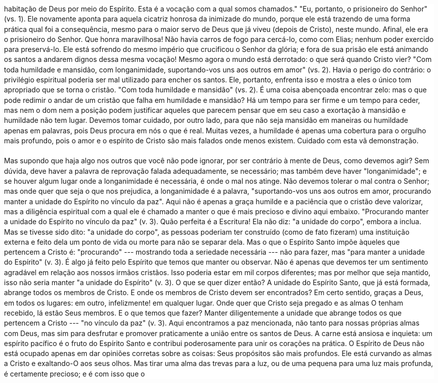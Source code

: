 habitação de Deus por meio do Espírito. Esta é a vocação com a qual
somos chamados.\" \"Eu, portanto, o prisioneiro do Senhor\" (vs. 1). Ele
novamente aponta para aquela cicatriz honrosa da inimizade do mundo,
porque ele está trazendo de uma forma prática qual foi a consequência,
mesmo para o maior servo de Deus que já viveu (depois de Cristo), neste
mundo. Afinal, ele era o prisioneiro do Senhor. Que honra maravilhosa!
Não havia carros de fogo para cercá-lo, como com Elias; nenhum poder
exercido para preservá-lo. Ele está sofrendo do mesmo império que
crucificou o Senhor da glória; e fora de sua prisão ele está animando os
santos a andarem dignos dessa mesma vocação! Mesmo agora o mundo está
derrotado: o que será quando Cristo vier? \"Com toda humildade e
mansidão, com longanimidade, suportando-vos uns aos outros em amor\"
(vs. 2). Havia o perigo do contrário: o privilégio espiritual poderia
ser mal utilizado para encher os santos. Ele, portanto, enfrenta isso e
mostra a eles o único tom apropriado que se torna o cristão. \"Com toda
humildade e mansidão\" (vs. 2). É uma coisa abençoada encontrar zelo:
mas o que pode redimir o andar de um cristão que falha em humildade e
mansidão? Há um tempo para ser firme e um tempo para ceder, mas nem o
dom nem a posição podem justificar aqueles que parecem pensar que em seu
caso a exortação à mansidão e humildade não tem lugar. Devemos tomar
cuidado, por outro lado, para que não seja mansidão em maneiras ou
humildade apenas em palavras, pois Deus procura em nós o que é real.
Muitas vezes, a humildade é apenas uma cobertura para o orgulho mais
profundo, pois o amor e o espírito de Cristo são mais falados onde menos
existem. Cuidado com esta vã demonstração.\
\
Mas supondo que haja algo nos outros que você não pode ignorar, por ser
contrário à mente de Deus, como devemos agir? Sem dúvida, deve haver a
palavra de reprovação falada adequadamente, se necessário; mas também
deve haver \"longanimidade\"; e se houver algum lugar onde a
longanimidade é necessária, é onde o mal nos atinge. Não devemos tolerar
o mal contra o Senhor; mas onde quer que seja o que nos prejudica, a
longanimidade é a palavra, \"suportando-vos uns aos outros em amor,
procurando manter a unidade do Espírito no vínculo da paz\". Aqui não é
apenas a graça humilde e a paciência que o cristão deve valorizar, mas a
diligência espiritual com a qual ele é chamado a manter o que é mais
precioso e divino aqui embaixo. \"Procurando manter a unidade do
Espírito no vínculo da paz\" (v. 3). Quão perfeita é a Escritura! Ela
não diz: \"a unidade do corpo\", embora a inclua. Mas se tivesse sido
dito: \"a unidade do corpo\", as pessoas poderiam ter construído (como
de fato fizeram) uma instituição externa e feito dela um ponto de vida
ou morte para não se separar dela. Mas o que o Espírito Santo impõe
àqueles que pertencem a Cristo é: \"procurando\" --- mostrando toda a
seriedade necessária --- não para fazer, mas \"para manter a unidade do
Espírito\" (v. 3). É algo já feito pelo Espírito que temos que manter ou
observar. Não é apenas que devemos ter um sentimento agradável em
relação aos nossos irmãos cristãos. Isso poderia estar em mil corpos
diferentes; mas por melhor que seja mantido, isso não seria manter \"a
unidade do Espírito\" (v. 3). O que se quer dizer então? A unidade do
Espírito Santo, que já está formada, abrange todos os membros de Cristo.
E onde os membros de Cristo devem ser encontrados? Em certo sentido,
graças a Deus, em todos os lugares: em outro, infelizmente! em qualquer
lugar. Onde quer que Cristo seja pregado e as almas O tenham recebido,
lá estão Seus membros. E o que temos que fazer? Manter diligentemente a
unidade que abrange todos os que pertencem a Cristo --- \"no vínculo da
paz\" (v. 3). Aqui encontramos a paz mencionada, não tanto para nossas
próprias almas com Deus, mas sim para desfrutar e promover praticamente
a união entre os santos de Deus. A carne está ansiosa e inquieta: um
espírito pacífico é o fruto do Espírito Santo e contribui poderosamente
para unir os corações na prática. O Espírito de Deus não está ocupado
apenas em dar opiniões corretas sobre as coisas: Seus propósitos são
mais profundos. Ele está curvando as almas a Cristo e exaltando-O aos
seus olhos. Mas tirar uma alma das trevas para a luz, ou de uma pequena
para uma luz mais profunda, é certamente precioso; e é com isso que o